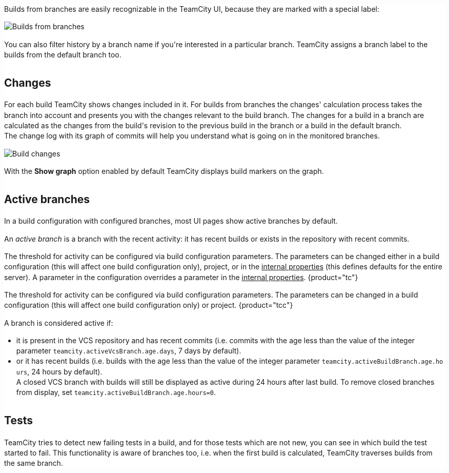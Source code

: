 Builds from branches are easily recognizable in the TeamCity UI, because they are marked with a special label:

<img src="branches.png" alt="Builds from branches" width="750"/>

You can also filter history by a branch name if you're interested in a particular branch. TeamCity assigns a branch label to the builds from the default branch too.

## Changes

For each build TeamCity shows changes included in it. For builds from branches the changes' calculation process takes the branch into account and presents you with the changes relevant to the build branch. The changes for a build in a branch are calculated as the changes from the build's revision to the previous build in the branch or a build in the default branch.   
The change log with its graph of commits will help you understand what is going on in the monitored branches.

<img src="branchesChange.png" alt="Build changes" width="750"/>

With the __Show graph__ option enabled by default TeamCity displays build markers on the graph.

<anchor name="ActiveBranches"/>

## Active branches

In a build configuration with configured branches, most UI pages show active branches by default.

An _active branch_ is a branch with the recent activity: it has recent builds or exists in the repository with recent commits.    

The threshold for activity can be configured via build configuration parameters. The parameters can be changed either in a build configuration (this will affect one build configuration only), project, or in the [internal properties](server-startup-properties.md#TeamCity+Internal+Properties) (this defines defaults for the entire server). A parameter in the configuration overrides a parameter in the [internal properties](server-startup-properties.md#TeamCity+Internal+Properties).
{product="tc"}

The threshold for activity can be configured via build configuration parameters. The parameters can be changed in a build configuration (this will affect one build configuration only) or project.
{product="tcc"}

A branch is considered active if:
* it is present in the VCS repository and has recent commits (i.e. commits with the age less than the value of the integer parameter `teamcity.activeVcsBranch.age.days`, 7 days by default).
* or it has recent builds (i.e. builds with the age less than the value of the integer parameter `teamcity.activeBuildBranch.age.hours`, 24 hours by default).   
A closed VCS branch with builds will still be displayed as active during 24 hours after last build. To remove closed branches from display, set `teamcity.activeBuildBranch.age.hours=0`.

## Tests

TeamCity tries to detect new failing tests in a build, and for those tests which are not new, you can see in which build the test started to fail. This functionality is aware of branches too, i.e. when the first build is calculated, TeamCity traverses builds from the same branch.
